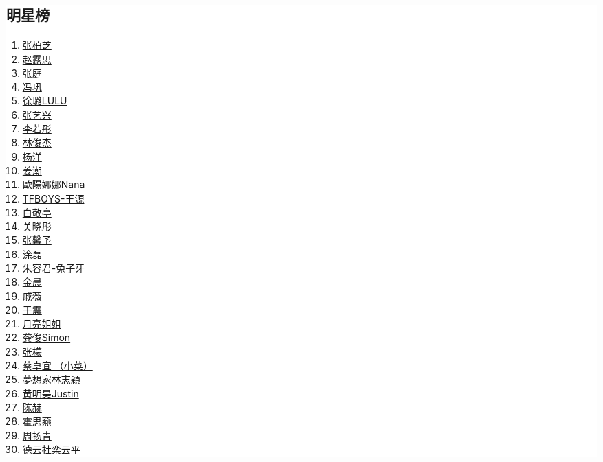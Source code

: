 ## 明星榜

1. [张柏芝](https://www.iesdouyin.com/share/user/83204842726829?sec_uid=MS4wLjABAAAAak8ElxZLmBZk6jessKl6pA3KEpkijlAr_Wdci_9DKXg)
1. [赵露思](https://www.iesdouyin.com/share/user/58606884048?sec_uid=MS4wLjABAAAAISMJwLxAdIyVnQkkPT9Rv1PRzBraeitmytvKlmZWhmE)
1. [张庭](https://www.iesdouyin.com/share/user/98282802298?sec_uid=MS4wLjABAAAAmvx03_4dmvU4IouLcpVqVvabF3rgKym0WjOjLoVqPos)
1. [冯巩](https://www.iesdouyin.com/share/user/1991933892508967?sec_uid=MS4wLjABAAAAh6tcornHHqhS6WdOvMvMJEsuMOgUjRpggx3BIBW6BFVVnSS2Gi3fahxR_Kkp1VY-)
1. [徐璐LULU](https://www.iesdouyin.com/share/user/105026707476?sec_uid=MS4wLjABAAAAWq6PbVw-1vDhdj0C03BDl6gVTCxZDHlBvFuDXG4615o)
1. [张艺兴](https://www.iesdouyin.com/share/user/1024365376319816?sec_uid=MS4wLjABAAAADwiWb6-NJFoPJVWYOV3eBhdznOVN_lwPXitUATHHOWig5WAHfxl7Kg0sYVnplS5N)
1. [李若彤](https://www.iesdouyin.com/share/user/3232189957815115?sec_uid=MS4wLjABAAAAvYFMjRhT_7pHVfgrEKSj4zAk6_UbPXdPjjJ51rlGQa7EklxqaZkMbUXxo3fApgDD)
1. [林俊杰](https://www.iesdouyin.com/share/user/96002438550?sec_uid=MS4wLjABAAAAsM8Wy8XADF-I22FwBdnb7-5Q4btEr0v89UQu8NRu29g)
1. [杨洋](https://www.iesdouyin.com/share/user/87701259337?sec_uid=MS4wLjABAAAAOpJGiYjSCWcc2XSJ03nPGQtOdYc-Z3OAKHeJPu5yOs4)
1. [姜潮](https://www.iesdouyin.com/share/user/110537388982?sec_uid=MS4wLjABAAAAsC9K3vzlpgHEXJBvV9SLH1DklxJc1W2iz2kzdz7Zg5c)
1. [歐陽娜娜Nana](https://www.iesdouyin.com/share/user/63075266947?sec_uid=MS4wLjABAAAAuWLelPqizjfu5w548WBDgaCJNoUCPsPgHcmoGlB9OXg)
1. [TFBOYS-王源](https://www.iesdouyin.com/share/user/1763236877960222?sec_uid=MS4wLjABAAAA8uXa2LCUpkwFjSFv9H3RhOb-po6C4-Djmjn-h6UaGKYbFcaFcIJhWcYH8WHKLo4b)
1. [白敬亭](https://www.iesdouyin.com/share/user/2616442883152379?sec_uid=MS4wLjABAAAAVR_s5aeKDx5yGPKZ3NoF5M8-uFmBGXl8U3l1qQUwBIlFlpUZG_Dmi2JoiuUY06FL)
1. [关晓彤](https://www.iesdouyin.com/share/user/78782477195?sec_uid=MS4wLjABAAAA0iTQO-xDqMYRbtsMRUBLYTZn2TtudkG-dQysF5wF9jU)
1. [张馨予](https://www.iesdouyin.com/share/user/59069136482?sec_uid=MS4wLjABAAAAmEbJiLU87BtnGI2K_6wTINl-lTOUTSYAdSQXO1SpDYs)
1. [涂磊](https://www.iesdouyin.com/share/user/58078054954?sec_uid=MS4wLjABAAAAyj9GWtEMNtvyynBb2MaVe_nWeq0fkomuURHCHelaSAA)
1. [朱容君-兔子牙](https://www.iesdouyin.com/share/user/97682711563?sec_uid=MS4wLjABAAAAIJrPdreQJViuB5hb0K6slORPBCK6GqdatAKPVDeSwdI)
1. [金晨](https://www.iesdouyin.com/share/user/60831340756?sec_uid=MS4wLjABAAAAZM3ayX4siumyEtRls9rW3dG9zXApJAm6A8dIDVSNrN4)
1. [戚薇](https://www.iesdouyin.com/share/user/3830331655328956?sec_uid=MS4wLjABAAAA7Ia3BHT9Xu9dYextcGY2fNHiGP7P6dw2GaaRFM1OhAqCB86rTdktFBo5v9I_ftCA)
1. [于震](https://www.iesdouyin.com/share/user/96439419199?sec_uid=MS4wLjABAAAAU9MrNhbXpHI3th2zwpxwGSv2Uitv1FlsWq7JrMUg034)
1. [月亮姐姐](https://www.iesdouyin.com/share/user/85044108463?sec_uid=MS4wLjABAAAAh6Mcd2uRSiUhTep-JuEj_9QfK8zF1_ECWtJzQ6piP1s)
1. [龚俊Simon](https://www.iesdouyin.com/share/user/86200478082?sec_uid=MS4wLjABAAAALrg3u74IgjC03_4MBSO00O03QkLHA0UjM5ejXvXDDm0)
1. [张檬](https://www.iesdouyin.com/share/user/75852268052?sec_uid=MS4wLjABAAAAAiMC0SzgJAGj7nXFUFCcL5XEbz-zOf_E1h8Qxw11iUs)
1. [蔡卓宜 （小菜）](https://www.iesdouyin.com/share/user/101294061955?sec_uid=MS4wLjABAAAA0Kjt_eHH7fNQK9WVNOfU-Yj68Zenc6zFGHZRk_nT3P8)
1. [夢想家林志穎](https://www.iesdouyin.com/share/user/52132685896?sec_uid=MS4wLjABAAAAl4PiP2X_ppAkWeiAffXrl2PoRBrVdu-MbuJOUkYkEps)
1. [黄明昊Justin](https://www.iesdouyin.com/share/user/101794044163?sec_uid=MS4wLjABAAAAmKwuuSO8BYz7pKgram7STRCgzdbdag78vNqQUFCYxH8)
1. [陈赫](https://www.iesdouyin.com/share/user/84990209480?sec_uid=MS4wLjABAAAAAEtO1dCIZvj4VWbLU4Xce7DgVgsKNMNu88eNR2c2LtY)
1. [霍思燕](https://www.iesdouyin.com/share/user/96315312955?sec_uid=MS4wLjABAAAAz5xhb15pdlTOffaIrDDz-Is6bZGeaso4x7gaFFOk5Rc)
1. [周扬青](https://www.iesdouyin.com/share/user/94523065049?sec_uid=MS4wLjABAAAAATpnb7tnKRvQfeojO4rHjgQsp9orfdR68bK-NuVEeqY)
1. [德云社栾云平](https://www.iesdouyin.com/share/user/104847782795?sec_uid=MS4wLjABAAAA4Ni-bQ59rD4NRpWA-NDpPRYIw0kGAp9dMOAnTrCa7gc)
